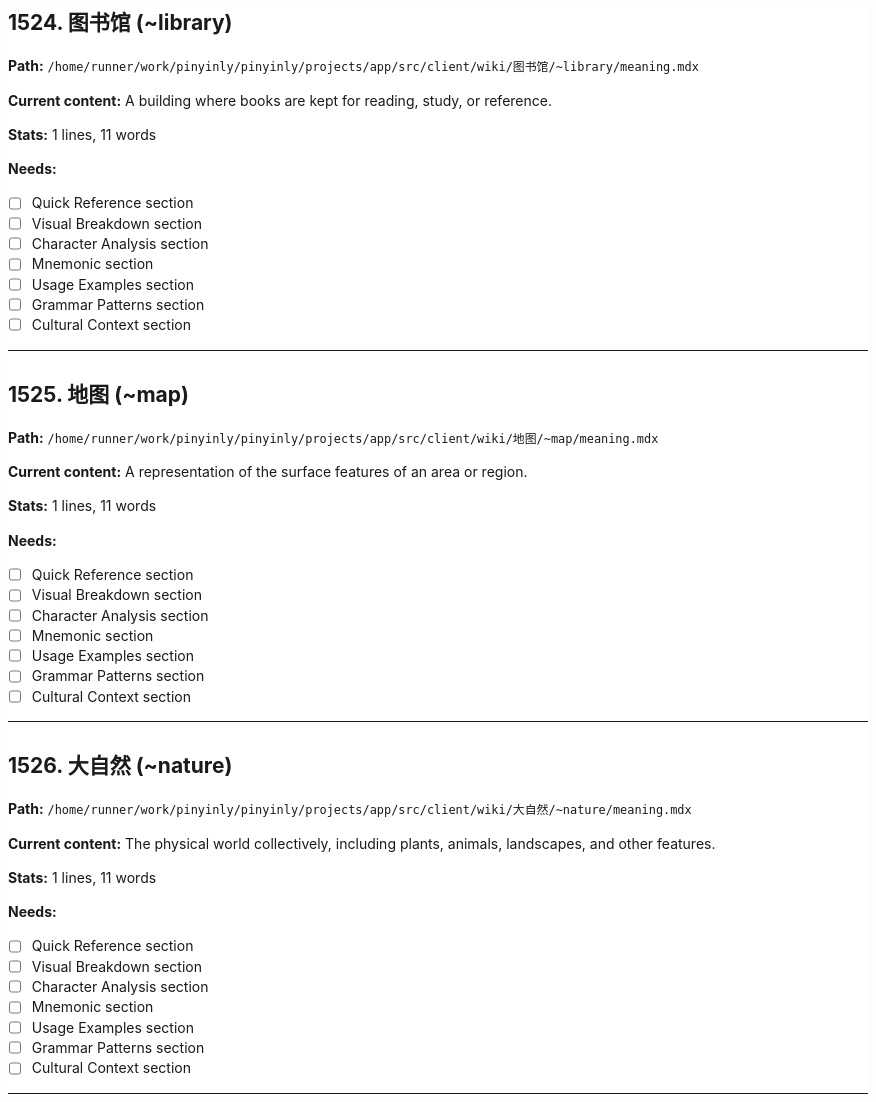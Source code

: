 
## 1524. 图书馆 (~library)

**Path:**
`/home/runner/work/pinyinly/pinyinly/projects/app/src/client/wiki/图书馆/~library/meaning.mdx`

**Current content:** A building where books are kept for reading, study, or reference.

**Stats:** 1 lines, 11 words

**Needs:**

- [ ] Quick Reference section
- [ ] Visual Breakdown section
- [ ] Character Analysis section
- [ ] Mnemonic section
- [ ] Usage Examples section
- [ ] Grammar Patterns section
- [ ] Cultural Context section

---

## 1525. 地图 (~map)

**Path:** `/home/runner/work/pinyinly/pinyinly/projects/app/src/client/wiki/地图/~map/meaning.mdx`

**Current content:** A representation of the surface features of an area or region.

**Stats:** 1 lines, 11 words

**Needs:**

- [ ] Quick Reference section
- [ ] Visual Breakdown section
- [ ] Character Analysis section
- [ ] Mnemonic section
- [ ] Usage Examples section
- [ ] Grammar Patterns section
- [ ] Cultural Context section

---

## 1526. 大自然 (~nature)

**Path:**
`/home/runner/work/pinyinly/pinyinly/projects/app/src/client/wiki/大自然/~nature/meaning.mdx`

**Current content:** The physical world collectively, including plants, animals, landscapes, and
other features.

**Stats:** 1 lines, 11 words

**Needs:**

- [ ] Quick Reference section
- [ ] Visual Breakdown section
- [ ] Character Analysis section
- [ ] Mnemonic section
- [ ] Usage Examples section
- [ ] Grammar Patterns section
- [ ] Cultural Context section

---